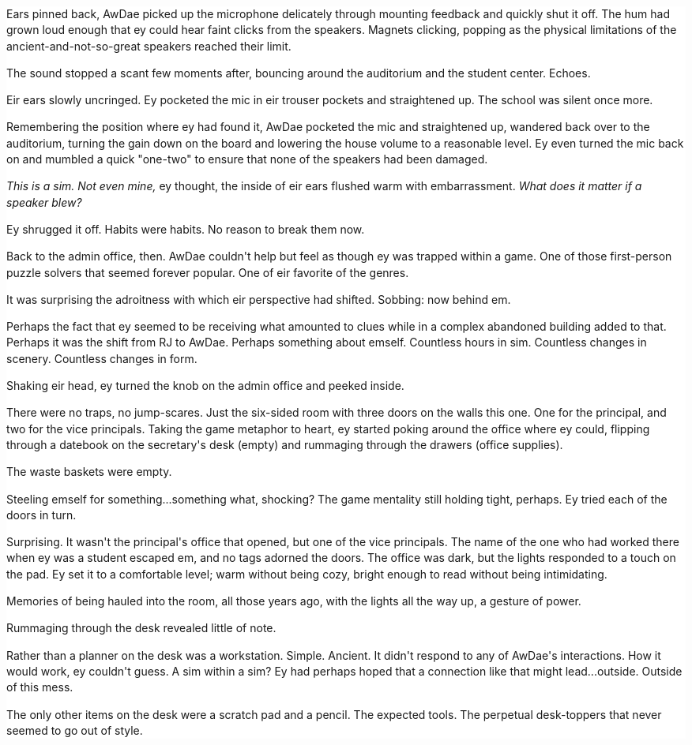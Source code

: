 Ears pinned back, AwDae picked up the microphone delicately through mounting feedback and quickly shut it off. The hum had grown loud enough that ey could hear faint clicks from the speakers. Magnets clicking, popping as the physical limitations of the ancient-and-not-so-great speakers reached their limit.

The sound stopped a scant few moments after, bouncing around the auditorium and the student center. Echoes.

Eir ears slowly uncringed. Ey pocketed the mic in eir trouser pockets and straightened up. The school was silent once more.

Remembering the position where ey had found it, AwDae pocketed the mic and straightened up, wandered back over to the auditorium, turning the gain down on the board and lowering the house volume to a reasonable level. Ey even turned the mic back on and mumbled a quick "one-two" to ensure that none of the speakers had been damaged.

*This is a sim. Not even mine,* ey thought, the inside of eir ears flushed warm with embarrassment. *What does it matter if a speaker blew?*

Ey shrugged it off. Habits were habits. No reason to break them now.

Back to the admin office, then. AwDae couldn't help but feel as though ey was trapped within a game. One of those first-person puzzle solvers that seemed forever popular. One of eir favorite of the genres.

It was surprising the adroitness with which eir perspective had shifted. Sobbing: now behind em.

Perhaps the fact that ey seemed to be receiving what amounted to clues while in a complex abandoned building added to that. Perhaps it was the shift from RJ to AwDae. Perhaps something about emself. Countless hours in sim. Countless changes in scenery. Countless changes in form.

Shaking eir head, ey turned the knob on the admin office and peeked inside.

There were no traps, no jump-scares. Just the six-sided room with three doors on the walls this one. One for the principal, and two for the vice principals. Taking the game metaphor to heart, ey started poking around the office where ey could, flipping through a datebook on the secretary's desk (empty) and rummaging through the drawers (office supplies).

The waste baskets were empty.

Steeling emself for something...something what, shocking? The game mentality still holding tight, perhaps. Ey tried each of the doors in turn.

Surprising. It wasn't the principal's office that opened, but one of the vice principals. The name of the one who had worked there when ey was a student escaped em, and no tags adorned the doors. The office was dark, but the lights responded to a touch on the pad. Ey set it to a comfortable level; warm without being cozy, bright enough to read without being intimidating.

Memories of being hauled into the room, all those years ago, with the lights all the way up, a gesture of power.

Rummaging through the desk revealed little of note.

Rather than a planner on the desk was a workstation. Simple. Ancient. It didn't respond to any of AwDae's interactions. How it would work, ey couldn't guess. A sim within a sim? Ey had perhaps hoped that a connection like that might lead...outside. Outside of this mess.

The only other items on the desk were a scratch pad and a pencil. The expected tools. The perpetual desk-toppers that never seemed to go out of style.
